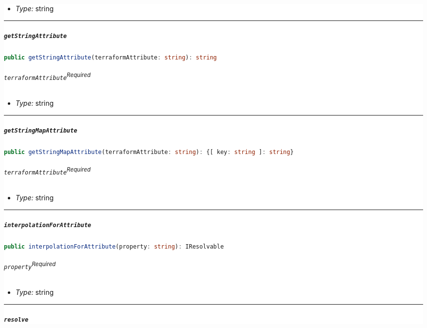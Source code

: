 - *Type:* string

---

##### `getStringAttribute` <a name="getStringAttribute" id="@cdktf/provider-azurerm.capacityReservation.CapacityReservationTimeoutsOutputReference.getStringAttribute"></a>

```typescript
public getStringAttribute(terraformAttribute: string): string
```

###### `terraformAttribute`<sup>Required</sup> <a name="terraformAttribute" id="@cdktf/provider-azurerm.capacityReservation.CapacityReservationTimeoutsOutputReference.getStringAttribute.parameter.terraformAttribute"></a>

- *Type:* string

---

##### `getStringMapAttribute` <a name="getStringMapAttribute" id="@cdktf/provider-azurerm.capacityReservation.CapacityReservationTimeoutsOutputReference.getStringMapAttribute"></a>

```typescript
public getStringMapAttribute(terraformAttribute: string): {[ key: string ]: string}
```

###### `terraformAttribute`<sup>Required</sup> <a name="terraformAttribute" id="@cdktf/provider-azurerm.capacityReservation.CapacityReservationTimeoutsOutputReference.getStringMapAttribute.parameter.terraformAttribute"></a>

- *Type:* string

---

##### `interpolationForAttribute` <a name="interpolationForAttribute" id="@cdktf/provider-azurerm.capacityReservation.CapacityReservationTimeoutsOutputReference.interpolationForAttribute"></a>

```typescript
public interpolationForAttribute(property: string): IResolvable
```

###### `property`<sup>Required</sup> <a name="property" id="@cdktf/provider-azurerm.capacityReservation.CapacityReservationTimeoutsOutputReference.interpolationForAttribute.parameter.property"></a>

- *Type:* string

---

##### `resolve` <a name="resolve" id="@cdktf/provider-azurerm.capacityReservation.CapacityReservationTimeoutsOutputReference.resolve"></a>
